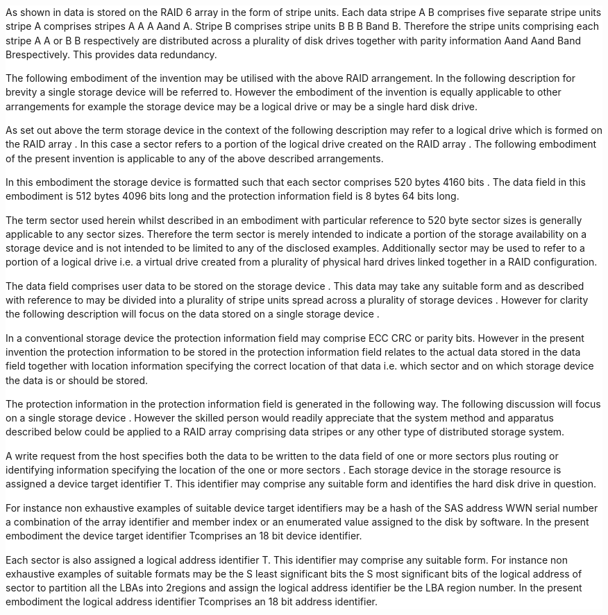 As shown in data is stored on the RAID 6 array in the form of stripe units. Each data stripe A B comprises five separate stripe units stripe A comprises stripes A A A Aand A. Stripe B comprises stripe units B B B Band B. Therefore the stripe units comprising each stripe A A or B B respectively are distributed across a plurality of disk drives together with parity information Aand Aand Band Brespectively. This provides data redundancy.

The following embodiment of the invention may be utilised with the above RAID arrangement. In the following description for brevity a single storage device will be referred to. However the embodiment of the invention is equally applicable to other arrangements for example the storage device may be a logical drive or may be a single hard disk drive.

As set out above the term storage device in the context of the following description may refer to a logical drive which is formed on the RAID array . In this case a sector refers to a portion of the logical drive created on the RAID array . The following embodiment of the present invention is applicable to any of the above described arrangements.

In this embodiment the storage device is formatted such that each sector comprises 520 bytes 4160 bits . The data field in this embodiment is 512 bytes 4096 bits long and the protection information field is 8 bytes 64 bits long.

The term sector used herein whilst described in an embodiment with particular reference to 520 byte sector sizes is generally applicable to any sector sizes. Therefore the term sector is merely intended to indicate a portion of the storage availability on a storage device and is not intended to be limited to any of the disclosed examples. Additionally sector may be used to refer to a portion of a logical drive i.e. a virtual drive created from a plurality of physical hard drives linked together in a RAID configuration.

The data field comprises user data to be stored on the storage device . This data may take any suitable form and as described with reference to may be divided into a plurality of stripe units spread across a plurality of storage devices . However for clarity the following description will focus on the data stored on a single storage device .

In a conventional storage device the protection information field may comprise ECC CRC or parity bits. However in the present invention the protection information to be stored in the protection information field relates to the actual data stored in the data field together with location information specifying the correct location of that data i.e. which sector and on which storage device the data is or should be stored.

The protection information in the protection information field is generated in the following way. The following discussion will focus on a single storage device . However the skilled person would readily appreciate that the system method and apparatus described below could be applied to a RAID array comprising data stripes or any other type of distributed storage system.

A write request from the host specifies both the data to be written to the data field of one or more sectors plus routing or identifying information specifying the location of the one or more sectors . Each storage device in the storage resource is assigned a device target identifier T. This identifier may comprise any suitable form and identifies the hard disk drive in question.

For instance non exhaustive examples of suitable device target identifiers may be a hash of the SAS address WWN serial number a combination of the array identifier and member index or an enumerated value assigned to the disk by software. In the present embodiment the device target identifier Tcomprises an 18 bit device identifier.

Each sector is also assigned a logical address identifier T. This identifier may comprise any suitable form. For instance non exhaustive examples of suitable formats may be the S least significant bits the S most significant bits of the logical address of sector to partition all the LBAs into 2regions and assign the logical address identifier be the LBA region number. In the present embodiment the logical address identifier Tcomprises an 18 bit address identifier.
